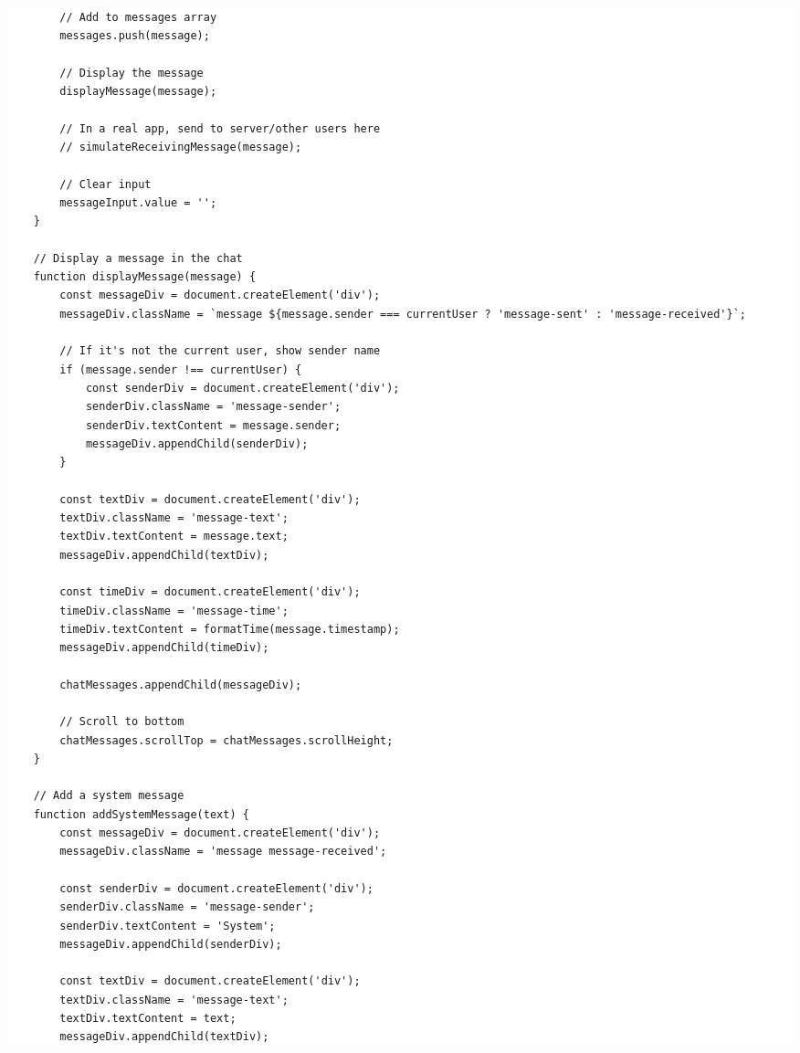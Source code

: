             // Add to messages array
            messages.push(message);
            
            // Display the message
            displayMessage(message);
            
            // In a real app, send to server/other users here
            // simulateReceivingMessage(message);
            
            // Clear input
            messageInput.value = '';
        }

        // Display a message in the chat
        function displayMessage(message) {
            const messageDiv = document.createElement('div');
            messageDiv.className = `message ${message.sender === currentUser ? 'message-sent' : 'message-received'}`;
            
            // If it's not the current user, show sender name
            if (message.sender !== currentUser) {
                const senderDiv = document.createElement('div');
                senderDiv.className = 'message-sender';
                senderDiv.textContent = message.sender;
                messageDiv.appendChild(senderDiv);
            }
            
            const textDiv = document.createElement('div');
            textDiv.className = 'message-text';
            textDiv.textContent = message.text;
            messageDiv.appendChild(textDiv);
            
            const timeDiv = document.createElement('div');
            timeDiv.className = 'message-time';
            timeDiv.textContent = formatTime(message.timestamp);
            messageDiv.appendChild(timeDiv);
            
            chatMessages.appendChild(messageDiv);
            
            // Scroll to bottom
            chatMessages.scrollTop = chatMessages.scrollHeight;
        }

        // Add a system message
        function addSystemMessage(text) {
            const messageDiv = document.createElement('div');
            messageDiv.className = 'message message-received';
            
            const senderDiv = document.createElement('div');
            senderDiv.className = 'message-sender';
            senderDiv.textContent = 'System';
            messageDiv.appendChild(senderDiv);
            
            const textDiv = document.createElement('div');
            textDiv.className = 'message-text';
            textDiv.textContent = text;
            messageDiv.appendChild(textDiv);
            